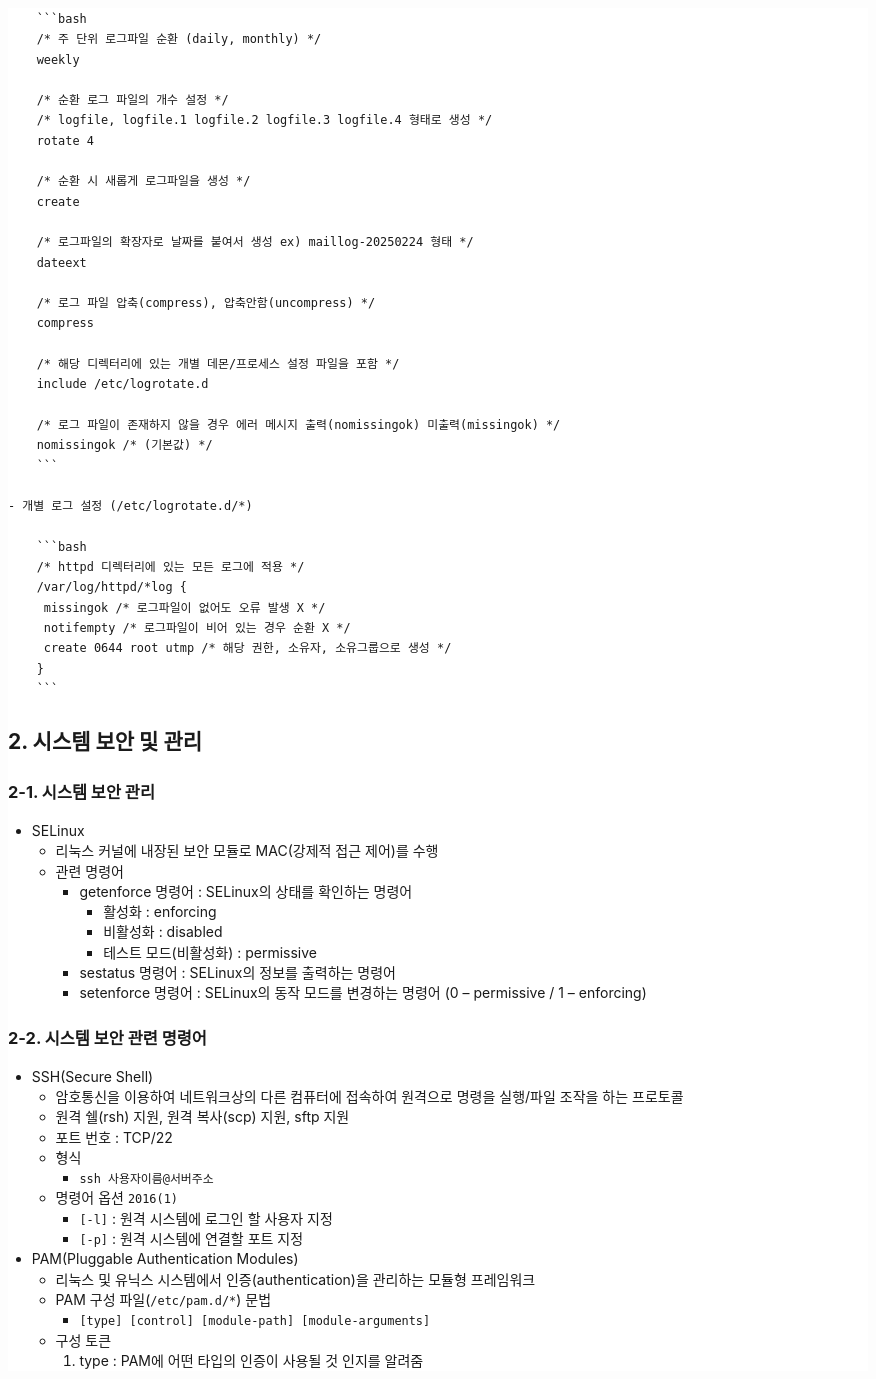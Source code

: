         ```bash
        /* 주 단위 로그파일 순환 (daily, monthly) */
        weekly
        
        /* 순환 로그 파일의 개수 설정 */
        /* logfile, logfile.1 logfile.2 logfile.3 logfile.4 형태로 생성 */
        rotate 4
        
        /* 순환 시 새롭게 로그파일을 생성 */
        create
        
        /* 로그파일의 확장자로 날짜를 붙여서 생성 ex) maillog-20250224 형태 */
        dateext
        
        /* 로그 파일 압축(compress), 압축안함(uncompress) */
        compress
        
        /* 해당 디렉터리에 있는 개별 데몬/프로세스 설정 파일을 포함 */
        include /etc/logrotate.d
        
        /* 로그 파일이 존재하지 않을 경우 에러 메시지 출력(nomissingok) 미출력(missingok) */
        nomissingok /* (기본값) */
        ```
        
    - 개별 로그 설정 (/etc/logrotate.d/*) 
        
        ```bash
        /* httpd 디렉터리에 있는 모든 로그에 적용 */ 
        /var/log/httpd/*log {
         missingok /* 로그파일이 없어도 오류 발생 X */
         notifempty /* 로그파일이 비어 있는 경우 순환 X */ 
         create 0644 root utmp /* 해당 권한, 소유자, 소유그룹으로 생성 */ 
        }
        ```
        

## 2. 시스템 보안 및 관리

### 2-1. 시스템 보안 관리

- SELinux 
    - 리눅스 커널에 내장된 보안 모듈로 MAC(강제적 접근 제어)를 수행
    - 관련 명령어
        - getenforce 명령어 : SELinux의 상태를 확인하는 명령어
            - 활성화 : enforcing
            - 비활성화 : disabled
            - 테스트 모드(비활성화) : permissive
        - sestatus 명령어 : SELinux의 정보를 출력하는 명령어
        - setenforce 명령어 : SELinux의 동작 모드를 변경하는 명령어 (0 – permissive / 1 – enforcing)

### 2-2. 시스템 보안 관련 명령어

- SSH(Secure Shell) 
    - 암호통신을 이용하여 네트워크상의 다른 컴퓨터에 접속하여 원격으로 명령을 실행/파일 조작을 하는 프로토콜
    - 원격 쉘(rsh) 지원, 원격 복사(scp) 지원, sftp 지원
    - 포트 번호 : TCP/22
    - 형식
        - `ssh 사용자이름@서버주소`
    - 명령어 옵션 `2016(1)`
        - `[-l]` : 원격 시스템에 로그인 할 사용자 지정
        - `[-p]` : 원격 시스템에 연결할 포트 지정
- PAM(Pluggable Authentication Modules) 
    - 리눅스 및 유닉스 시스템에서 인증(authentication)을 관리하는 모듈형 프레임워크
    - PAM 구성 파일(`/etc/pam.d/*`) 문법
        - `[type] [control] [module-path] [module-arguments]`
    - 구성 토큰 
        1. type : PAM에 어떤 타입의 인증이 사용될 것 인지를 알려줌